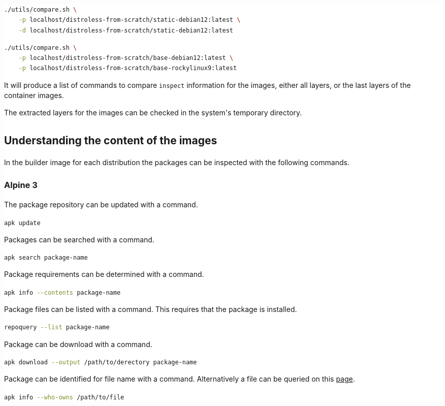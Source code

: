 ```bash
./utils/compare.sh \
    -p localhost/distroless-from-scratch/static-debian12:latest \
    -d localhost/distroless-from-scratch/static-debian12:latest
```

```bash
./utils/compare.sh \
    -p localhost/distroless-from-scratch/base-debian12:latest \
    -p localhost/distroless-from-scratch/base-rockylinux9:latest
```

It will produce a list of commands to compare `inspect` information for the
images, either all layers, or the last layers of the container images.

The extracted layers for the images can be checked in the system's temporary
directory.

## Understanding the content of the images

In the builder image for each distribution the packages can be inspected with
the following commands.

### Alpine 3

The package repository can be updated with a command.

```bash
apk update
```

Packages can be searched with a command.

```bash
apk search package-name
```

Package requirements can be determined with a command.

```bash
apk info --contents package-name
```

Package files can be listed with a command. This requires that the package is
installed.

```bash
repoquery --list package-name
```

Package can be download with a command.

```bash
apk download --output /path/to/derectory package-name
```

Package can be identified for file name with a command. Alternatively a file
can be queried on this [page](https://pkgs.alpinelinux.org/contents).

```bash
apk info --who-owns /path/to/file
```
